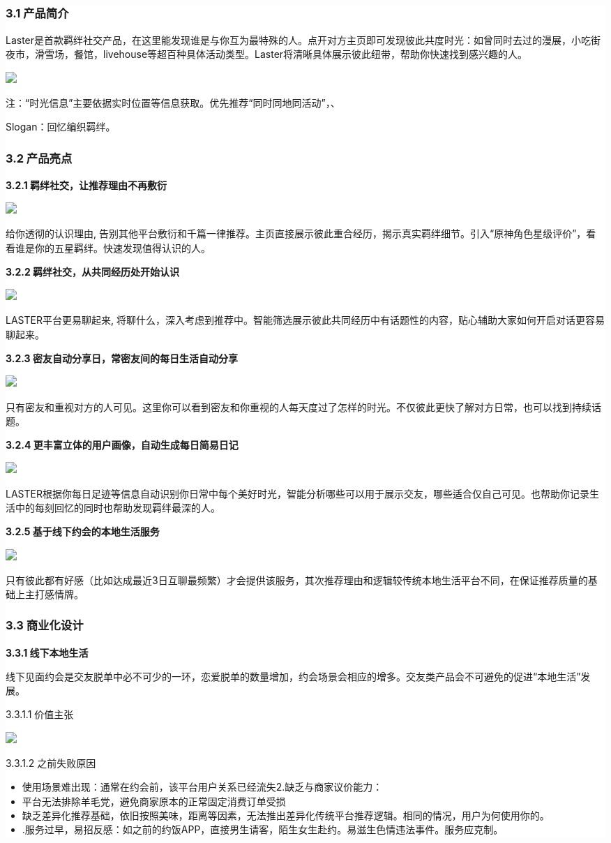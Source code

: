 ### 3.1 产品简介

Laster是首款羁绊社交产品，在这里能发现谁是与你互为最特殊的人。点开对方主页即可发现彼此共度时光：如曾同时去过的漫展，小吃街夜市，滑雪场，餐馆，livehouse等超百种具体活动类型。Laster将清晰具体展示彼此纽带，帮助你快速找到感兴趣的人。

![](https://image.woshipm.com/2024/08/25/157b8b66-6293-11ef-8525-00163e0b5ff3.png)

注：“时光信息”主要依据实时位置等信息获取。优先推荐“同时同地同活动”，、

Slogan：回忆编织羁绊。

### 3.2 产品亮点

**3.2.1 羁绊社交，让推荐理由不再敷衍**

![](https://image.woshipm.com/2024/08/24/15d503f8-61cb-11ef-b6b8-00163e0b5ff3.jpg)

给你透彻的认识理由, 告别其他平台敷衍和千篇一律推荐。主页直接展示彼此重合经历，揭示真实羁绊细节。引入“原神角色星级评价”，看看谁是你的五星羁绊。快速发现值得认识的人。

**3.2.2 羁绊社交，从共同经历处开始认识**

![](https://image.woshipm.com/2024/08/23/5bdd9aca-6150-11ef-8525-00163e0b5ff3.jpg)

LASTER平台更易聊起来, 将聊什么，深入考虑到推荐中。智能筛选展示彼此共同经历中有话题性的内容，贴心辅助大家如何开启对话更容易聊起来。

**3.2.3 密友自动分享日，常密友间的每日生活自动分享**

![](https://image.woshipm.com/2024/08/23/90fc55fc-6150-11ef-8525-00163e0b5ff3.png)

只有密友和重视对方的人可见。这里你可以看到密友和你重视的人每天度过了怎样的时光。不仅彼此更快了解对方日常，也可以找到持续话题。

**3.2.4 更丰富立体的用户画像，自动生成每日简易日记**

![](https://image.woshipm.com/2024/08/23/b7f32aaa-6150-11ef-a08b-00163e0b5ff3.png)

LASTER根据你每日足迹等信息自动识别你日常中每个美好时光，智能分析哪些可以用于展示交友，哪些适合仅自己可见。也帮助你记录生活中的每刻回忆的同时也帮助发现羁绊最深的人。

**3.2.5 基于线下约会的本地生活服务**

![](https://image.woshipm.com/2024/08/23/dd6d1610-6150-11ef-9f36-00163e0b5ff3.png)

只有彼此都有好感（比如达成最近3日互聊最频繁）才会提供该服务，其次推荐理由和逻辑较传统本地生活平台不同，在保证推荐质量的基础上主打感情牌。

### 3.3 商业化设计

**3.3.1 线下本地生活**

线下见面约会是交友脱单中必不可少的一环，恋爱脱单的数量增加，约会场景会相应的增多。交友类产品会不可避免的促进“本地生活”发展。

3.3.1.1 价值主张

![](https://image.woshipm.com/2024/08/23/18158f4a-6151-11ef-b6b8-00163e0b5ff3.png)

3.3.1.2 之前失败原因

*   使用场景难出现：通常在约会前，该平台用户关系已经流失2.缺乏与商家议价能力：
*   平台无法排除羊毛党，避免商家原本的正常固定消费订单受损
*   缺乏差异化推荐基础，依旧按照美味，距离等因素，无法推出差异化传统平台推荐逻辑。相同的情况，用户为何使用你的。
*   .服务过早，易招反感：如之前的约饭APP，直接男生请客，陌生女生赴约。易滋生色情违法事件。服务应克制。
